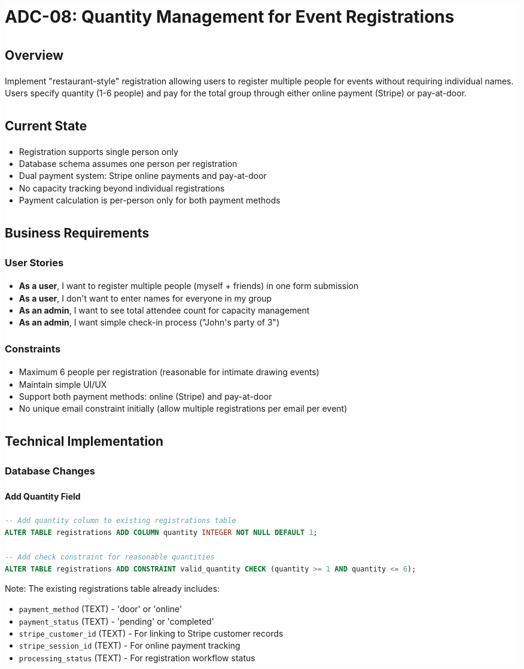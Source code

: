 # ADC-08: Quantity Management for Event Registrations

## Overview

Implement "restaurant-style" registration allowing users to register multiple people for events without requiring individual names. Users specify quantity (1-6 people) and pay for the total group through either online payment (Stripe) or pay-at-door.

## Current State

- Registration supports single person only
- Database schema assumes one person per registration
- Dual payment system: Stripe online payments and pay-at-door
- No capacity tracking beyond individual registrations
- Payment calculation is per-person only for both payment methods

## Business Requirements

### User Stories

- **As a user**, I want to register multiple people (myself + friends) in one form submission
- **As a user**, I don't want to enter names for everyone in my group
- **As an admin**, I want to see total attendee count for capacity management
- **As an admin**, I want simple check-in process ("John's party of 3")

### Constraints

- Maximum 6 people per registration (reasonable for intimate drawing events)
- Maintain simple UI/UX
- Support both payment methods: online (Stripe) and pay-at-door
- No unique email constraint initially (allow multiple registrations per email per event)

## Technical Implementation

### Database Changes

#### Add Quantity Field

```sql
-- Add quantity column to existing registrations table
ALTER TABLE registrations ADD COLUMN quantity INTEGER NOT NULL DEFAULT 1;

-- Add check constraint for reasonable quantities
ALTER TABLE registrations ADD CONSTRAINT valid_quantity CHECK (quantity >= 1 AND quantity <= 6);
```

Note: The existing registrations table already includes:
- `payment_method` (TEXT) - 'door' or 'online'
- `payment_status` (TEXT) - 'pending' or 'completed'
- `stripe_customer_id` (TEXT) - For linking to Stripe customer records
- `stripe_session_id` (TEXT) - For online payment tracking
- `processing_status` (TEXT) - For registration workflow status
